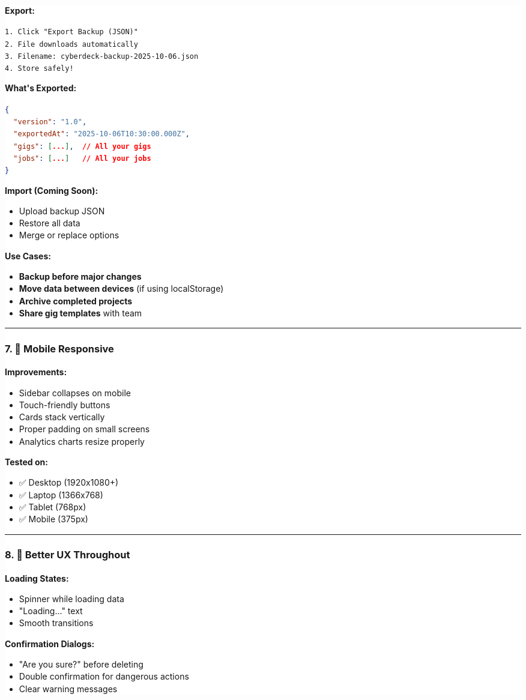 **Export:**
```
1. Click "Export Backup (JSON)"
2. File downloads automatically
3. Filename: cyberdeck-backup-2025-10-06.json
4. Store safely!
```

**What's Exported:**
```json
{
  "version": "1.0",
  "exportedAt": "2025-10-06T10:30:00.000Z",
  "gigs": [...],  // All your gigs
  "jobs": [...]   // All your jobs
}
```

**Import (Coming Soon):**
- Upload backup JSON
- Restore all data
- Merge or replace options

**Use Cases:**
- **Backup before major changes**
- **Move data between devices** (if using localStorage)
- **Archive completed projects**
- **Share gig templates** with team

---

### 7. 📱 **Mobile Responsive**
**Improvements:**
- Sidebar collapses on mobile
- Touch-friendly buttons
- Cards stack vertically
- Proper padding on small screens
- Analytics charts resize properly

**Tested on:**
- ✅ Desktop (1920x1080+)
- ✅ Laptop (1366x768)
- ✅ Tablet (768px)
- ✅ Mobile (375px)

---

### 8. 🎯 **Better UX Throughout**

**Loading States:**
- Spinner while loading data
- "Loading..." text
- Smooth transitions

**Confirmation Dialogs:**
- "Are you sure?" before deleting
- Double confirmation for dangerous actions
- Clear warning messages
